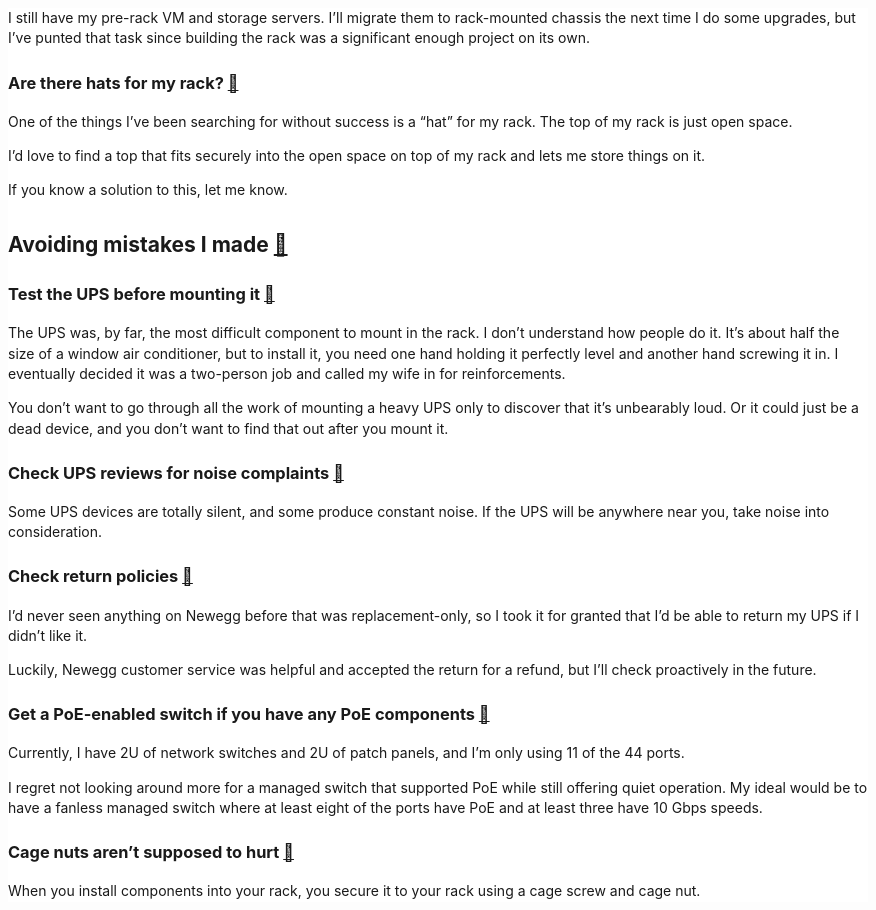 I still have my pre-rack VM and storage servers. I’ll migrate them to rack-mounted chassis the next time I do some upgrades, but I’ve punted that task since building the rack was a significant enough project on its own.

### Are there hats for my rack? [🔗︎][189]

One of the things I’ve been searching for without success is a “hat” for my rack. The top of my rack is just open space.

I’d love to find a top that fits securely into the open space on top of my rack and lets me store things on it.

If you know a solution to this, let me know.

## Avoiding mistakes I made [🔗︎][190]

### Test the UPS before mounting it [🔗︎][191]

The UPS was, by far, the most difficult component to mount in the rack. I don’t understand how people do it. It’s about half the size of a window air conditioner, but to install it, you need one hand holding it perfectly level and another hand screwing it in. I eventually decided it was a two-person job and called my wife in for reinforcements.

You don’t want to go through all the work of mounting a heavy UPS only to discover that it’s unbearably loud. Or it could just be a dead device, and you don’t want to find that out after you mount it.

### Check UPS reviews for noise complaints [🔗︎][192]

Some UPS devices are totally silent, and some produce constant noise. If the UPS will be anywhere near you, take noise into consideration.

### Check return policies [🔗︎][193]

I’d never seen anything on Newegg before that was replacement-only, so I took it for granted that I’d be able to return my UPS if I didn’t like it.

Luckily, Newegg customer service was helpful and accepted the return for a refund, but I’ll check proactively in the future.

### Get a PoE-enabled switch if you have any PoE components [🔗︎][194]

Currently, I have 2U of network switches and 2U of patch panels, and I’m only using 11 of the 44 ports.

I regret not looking around more for a managed switch that supported PoE while still offering quiet operation. My ideal would be to have a fanless managed switch where at least eight of the ports have PoE and at least three have 10 Gbps speeds.

### Cage nuts aren’t supposed to hurt [🔗︎][195]

When you install components into your rack, you secure it to your rack using a cage screw and cage nut.


[1]: /tags/homelab/
[2]: /building-a-vm-homelab-2017/
[3]: /budget-nas/
[4]: /building-a-vm-homelab/
[5]: /building-first-homelab-rack/office-wires-1.webp
[6]: /building-first-homelab-rack/office-wires-2.webp
[7]: /building-first-homelab-rack/full-rack.webp
[8]: #i-dont-want-your-life-story-mdash-just-show-me-the-rack
[9]: #my-final-rack-setup
[10]: #table-of-contents
[11]: #whats-a-homelab
[12]: #why-build-a-server-rack-at-home
[13]: #why-this-guide
[14]: #choosing-a-rack
[15]: #choosing-a-network-switch
[16]: #choosing-10g-nics
[17]: #choosing-a-ups-battery-backup
[18]: #choosing-a-power-strip
[19]: #choosing-rack-shelves
[20]: #choosing-a-patch-panel
[21]: #choosing-a-raspberry-pi-rack-mount
[22]: #choosing-ethernet-cables
[23]: #choosing-fiber-cables
[24]: #what-i-already-had
[25]: #how-do-i-arrange-components-in-a-rack
[26]: #my-final-rack-setup
[27]: #next-steps-in-my-rack
[28]: #avoiding-mistakes-i-made
[29]: #my-life-with-a-rack
[30]: #whats-a-homelab
[31]: #why-build-a-server-rack-at-home
[32]: https://en.wikipedia.org/wiki/ZFS
[33]: #why-this-guide
[34]: #by-a-beginner-for-beginners
[35]: https://en.wikipedia.org/wiki/Curse_of_knowledge
[36]: #no-conflict-of-interest
[37]: /tinypilot/
[38]: #choosing-a-rack
[39]: #how-many-rack-units
[40]: /building-first-homelab-rack/1ru.webp
[41]: #how-deep-does-it-need-to-be
[42]: #does-it-need-four-posts-or-two
[43]: #does-it-need-wheels
[44]: #candidates
[45]: https://www.startech.com/en-us/server-management/4postrack18u
[46]: https://www.startech.com/en-us/server-management/4postrack15u
[47]: https://www.startech.com/en-us/server-management/2postrack16
[48]: #review-startech-4postrack18u-18u-rack
[49]: /building-first-homelab-rack/star-tech-rack.webp
[50]: #choosing-a-network-switch
[51]: #what-speed-do-you-need
[52]: /budget-nas/#performance-benchmarks
[53]: #choosing-10g-nics
[54]: #managed-or-unmanaged-network-switch
[55]: #poe-or-standard-ethernet
[56]: https://en.wikipedia.org/wiki/Power_over_Ethernet
[57]: https://support.ruckuswireless.com/products/88-ruckus-r310
[58]: /building-first-homelab-rack/ruckus-r310.webp
[59]: #how-many-ports-do-you-need
[60]: #candidates-1
[61]: https://www.newegg.com/tp-link-tl-sg3428x-24-x-rj45-4-x-sfp/p/0XP-0054-00091?Item=0XP-0054-00091&SoldByNewegg=1
[62]: https://mikrotik.com/product/crs328_24p_4s_rm#fndtn-gallery
[63]: https://www.aliexpress.us/item/3256804686136282.html
[64]: https://www.amazon.com/TP-Link-Jetstream-24-Port-T1600G-28TS-TL-SG2424/dp/B016M1QTS2
[65]: https://www.amazon.com/TP-Link-JetStream-T1600G-28PS-24-Port-Gigabit/dp/B0196RGV50
[66]: https://www.amazon.com/TP-Link-JetStream-24-Port-Ethernet-T1700G-28TQ/dp/B01CHP5IAC
[67]: /building-first-homelab-rack/microtik-interface.webp
[68]: https://www.aliexpress.us/item/3256804686136282.html
[69]: https://www.amazon.com/TP-Link-JetStream-T1600G-28PS-24-Port-Gigabit/dp/B0196RGV50
[70]: https://www.newegg.com/tp-link-tl-sg3428x-24-x-rj45-4-x-sfp/p/0XP-0054-00091?Item=0XP-0054-00091&SoldByNewegg=1
[71]: #review-tp-link-tl-sg3428x
[72]: /building-first-homelab-rack/switch-patch-panel.webp
[73]: /notes/debugging-vlans-tp-link/
[74]: https://www.youtube.com/watch?v=XdqP14NclZ0
[75]: /building-first-homelab-rack/tp-link-web-ui.webp
[76]: #review-netgear-gs116lp-16-port-unmanaged-poe-switch
[77]: /building-first-homelab-rack/poe-switch.webp
[78]: /solo-developer-year-6/#close-the-tinypilot-office
[79]: #get-a-poe-enabled-switch-if-you-have-any-poe-components
[80]: #choosing-10g-nics
[81]: https://www.servethehome.com/buyers-guides/top-hardware-components-for-truenas-freenas-nas-servers/top-picks-freenas-nics-networking/
[82]: https://www.truenas.com/community/threads/no-success-with-three-different-10-gb-nics.111026/
[83]: https://www.truenas.com/community/threads/no-success-with-three-different-10-gb-nics.111026/
[84]: /budget-nas/#motherboard
[85]: #choosing-a-ups-battery-backup
[86]: https://www.apc.com/us/en/product/BR1500G/apc-backups-pro-1500va-865w-tower-120v-10x-nema-515r-outlets-avr-lcd-user-replaceable-battery/
[87]: /building-first-homelab-rack/apc-ups.webp
[88]: #how-much-time-do-you-need-for-a-graceful-shutdown
[89]: http://www.p3international.com/products/p4460.html
[90]: #does-it-need-to-send-alerts
[91]: #candidates-2
[92]: https://www.bhphotovideo.com/c/product/1709939-REG/cyberpower_cp1500pfcrm2u_cp15_1500va_100w_2u_rackmount.html
[93]: https://www.newegg.com/tripp-lite-smart1500lcd-5-15r/p/N82E16842111052
[94]: https://www.newegg.com/cyberpower-cps1500avr/p/N82E16842102006
[95]: #review-cyberpower-cp1500pfcrm2u
[96]: /building-first-homelab-rack/cyberpower-ups.webp
[97]: https://www.cyberpowersystems.com/products/software/power-panel-business/
[98]: /building-first-homelab-rack/powerpanel-webui.webp
[99]: https://networkupstools.org/
[100]: #review-tripp-lite-smart1500lcd
[101]: /building-first-homelab-rack/tripp-lite-ups.webp
[102]: #choosing-a-power-strip
[103]: /notes/debugging-vlans-tp-link/#mistake-2-forgetting-to-add-my-router-to-the-vlan
[104]: #candidates-3
[105]: https://www.newegg.com/black-tripp-lite-12-outlets-power-strip/p/N82E16812120265?Item=9SIAFVF75F0869
[106]: https://www.newegg.com/cyberpower-cps1215rms-12-outlets-nema-5-15r/p/N82E16842102076
[107]: #review-tripp-lite-rs-1215-ra
[108]: /building-first-homelab-rack/tripp-lite-strip.webp
[109]: #review-cyberpower-cps1215rms
[110]: /retrospectives/2021/05/
[111]: #choosing-rack-shelves
[112]: #what-i-already-had
[113]: #candidates-4
[114]: https://pyleusa.com/products/plrstn62u
[115]: https://www.startech.com/en-us/server-management/cabshelfv
[116]: #review-pyle-plrstn62u-rack-shelves
[117]: /building-first-homelab-rack/rack-shelves.webp
[118]: #review-startech-cabshelfv-2u-rack-shelves
[119]: /building-first-homelab-rack/star-tech-shelf-lip.webp
[120]: /building-first-homelab-rack/3u-shelf.webp
[121]: #choosing-a-patch-panel
[122]: #what-the-heck-is-a-patch-panel
[123]: /building-first-homelab-rack/switch-patch-panel.webp
[124]: #candidates-5
[125]: https://www.amazon.com/dp/B08LLDCRCV/ref=cm_sw_r_apan_glt_i_2AEKK799CAJQ591DCSWS?_encoding=UTF8&th=1
[126]: https://tripplite.eaton.com/16-port-1u-rack-mount-unshielded-blank-keystone-multimedia-patch-panel~N062016KJ
[127]: #review-newyork-cables-24-port-1u-patch-panel
[128]: /building-first-homelab-rack/panel-rear.webp
[129]: /building-first-homelab-rack/patch-panel-labels.webp
[130]: #review-tripp-lite-16-port-1u-patch-panel
[131]: /building-first-homelab-rack/tripp-lite-patch-panel.webp
[132]: https://www.amazon.com/gp/product/B0C9WH9LPV/
[133]: /building-first-homelab-rack/tripp-lite-labels.webp
[134]: #choosing-a-raspberry-pi-rack-mount
[135]: https://www.uctronics.com/raspberry-pi/1u-rack-mount/raspberry-pi-4b-rack-mount-19-inch-1u-with-poe-and-oled-screen.html
[136]: #review-uctronics-ultimate-rack
[137]: /building-first-homelab-rack/uctronics-pi-mount.webp
[138]: /building-first-homelab-rack/uctronics-gaps.webp
[139]: /building-first-homelab-rack/pi-rack-instructions.webp
[140]: #choosing-ethernet-cables
[141]: /building-first-homelab-rack/switch-patch-panel-gap.webp
[142]: #choosing-fiber-cables
[143]: #ethernet-dac-or-fiber
[144]: #ethernet-vs-fiber
[145]: https://community.fs.com/article/single-mode-cabling-cost-vs-multimode-cabling-cost.html
[146]: #my-final-rack-setup
[147]: #what-i-already-had
[148]: #router-qotom-q355g4-with-opnsense
[149]: /building-first-homelab-rack/qotom-router.webp
[150]: /building-first-homelab-rack/opnsense-dashboard.webp
[151]: #wifi-access-point-ruckus-r310
[152]: /building-first-homelab-rack/ruckus-r310.webp
[153]: /building-first-homelab-rack/ruckus-dashboard.webp
[154]: #out-of-band-management-tinypilot-voyager-2a-poe
[155]: /tinypilot/
[156]: https://tinypilotkvm.com
[157]: /building-first-homelab-rack/tinypilot-rack.webp
[158]: /building-first-homelab-rack/tinypilot-dell-bios.webp
[159]: #software-testing-dell-optiplex-7040-mini-pc
[160]: /building-first-homelab-rack/dell-mini-pc.webp
[161]: #how-do-i-arrange-components-in-a-rack
[162]: /building-first-homelab-rack/rack-spreadsheet.webp
[163]: #place-heavy-components-on-the-bottom-of-your-rack
[164]: #keep-components-with-front-facing-connections-close-together
[165]: #rear-cables-dont-matter-so-much
[166]: #my-final-rack-setup
[167]: /building-first-homelab-rack/full-rack.webp
[168]: /building-first-homelab-rack/rack-side.webp
[169]: https://www.startech.com/en-us/server-management/4postrack18u
[170]: https://www.newegg.com/tp-link-tl-sg3428x-24-x-rj45-4-x-sfp/p/0XP-0054-00091?Item=0XP-0054-00091&SoldByNewegg=1
[171]: https://www.netgear.com/business/wired/switches/unmanaged/gs116lp/
[172]: https://www.bhphotovideo.com/c/product/1709939-REG/cyberpower_cp1500pfcrm2u_cp15_1500va_100w_2u_rackmount.html
[173]: https://www.newegg.com/black-tripp-lite-12-outlets-power-strip/p/N82E16812120265?Item=9SIAFVF75F0869
[174]: https://pyleusa.com/products/plrstn62u
[175]: https://www.amazon.com/dp/B08LLDCRCV/ref=cm_sw_r_apan_glt_i_2AEKK799CAJQ591DCSWS?_encoding=UTF8&th=1
[176]: https://tripplite.eaton.com/16-port-1u-rack-mount-unshielded-blank-keystone-multimedia-patch-panel~N062016KJ
[177]: https://www.uctronics.com/raspberry-pi/1u-rack-mount/raspberry-pi-4b-rack-mount-19-inch-1u-with-poe-and-oled-screen.html
[178]: https://www.amazon.com/dp/B07TTKHG6T/
[179]: https://www.amazon.com/dp/B075ZPGV1H
[180]: https://www.amazon.com/dp/B01B5AG0TI
[181]: https://www.amazon.com/dp/B07MVT1P2P/
[182]: https://www.amazon.com/dp/B00XIFJSEI
[183]: https://www.amazon.com/dp/B00U7UP1UM/
[184]: https://www.amazon.com/dp/B00T5796DQ/
[185]: https://www.amazon.com/dp/B08MCPBCFD
[186]: https://www.amazon.com/gp/product/B0060RUVDS/
[187]: #next-steps-in-my-rack
[188]: #rack-mounted-server
[189]: #are-there-hats-for-my-rack
[190]: #avoiding-mistakes-i-made
[191]: #test-the-ups-before-mounting-it
[192]: #check-ups-reviews-for-noise-complaints
[193]: #check-return-policies
[194]: #get-a-poe-enabled-switch-if-you-have-any-poe-components
[195]: #cage-nuts-arent-supposed-to-hurt
[196]: /building-first-homelab-rack/cage-nuts-wrong.webp
[197]: /building-first-homelab-rack/cage-nuts-right.webp
[198]: #dont-install-patch-keys-backward
[199]: /building-first-homelab-rack/key-wrong.webp
[200]: /building-first-homelab-rack/still-wrong1.webp
[201]: /building-first-homelab-rack/still-wrong2.webp
[202]: /building-first-homelab-rack/patch-panel-correct-1.webp
[203]: /building-first-homelab-rack/patch-panel-correct-2.webp
[204]: #if-the-motherboard-doesnt-detect-a-10g-nic-try-a-different-pci-slot
[205]: #dont-mix-sfp-multimode-and-single-mode-fiber-cables
[206]: https://community.fs.com/article/single-mode-cabling-cost-vs-multimode-cabling-cost.html
[207]: /building-first-homelab-rack/single-mode-multi-mode.webp
[208]: #consider-used-equipment
[209]: #my-life-with-a-rack
[210]: /nixos-pi4/
[211]: https://twitter.com/intent/tweet?via=deliberatecoder&text=Building%20My%20First%20Homelab%20Server%20Rack%20https%3a%2f%2fmtlynch.io%2fbuilding-first-homelab-rack%2f "Share on Twitter"
[212]: https://www.facebook.com/sharer/sharer.php?u=https%3a%2f%2fmtlynch.io%2fbuilding-first-homelab-rack%2f "Share on Facebook"
[213]: https://www.linkedin.com/shareArticle?mini=true&url=https%3a%2f%2fmtlynch.io%2fbuilding-first-homelab-rack%2f "Share on LinkedIn"
[214]: https://news.ycombinator.com/item?id=39942350 "Discuss on Hacker News"
[215]: https://www.reddit.com/r/homelab/comments/1bwikka/building_my_first_homelab_server_rack/ "Discuss on reddit"